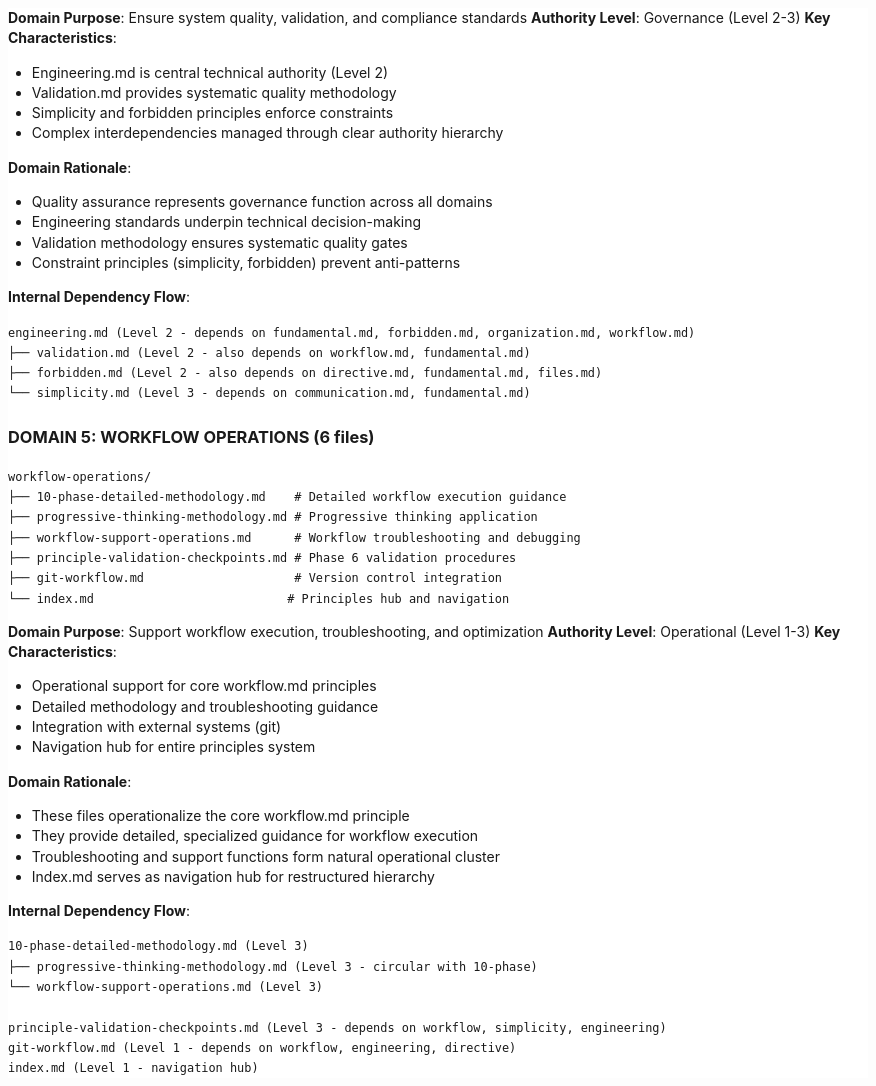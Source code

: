 **Domain Purpose**: Ensure system quality, validation, and compliance standards
**Authority Level**: Governance (Level 2-3)
**Key Characteristics**:
- Engineering.md is central technical authority (Level 2)
- Validation.md provides systematic quality methodology
- Simplicity and forbidden principles enforce constraints
- Complex interdependencies managed through clear authority hierarchy

**Domain Rationale**:
- Quality assurance represents governance function across all domains
- Engineering standards underpin technical decision-making
- Validation methodology ensures systematic quality gates
- Constraint principles (simplicity, forbidden) prevent anti-patterns

**Internal Dependency Flow**:
```
engineering.md (Level 2 - depends on fundamental.md, forbidden.md, organization.md, workflow.md)
├── validation.md (Level 2 - also depends on workflow.md, fundamental.md)
├── forbidden.md (Level 2 - also depends on directive.md, fundamental.md, files.md)
└── simplicity.md (Level 3 - depends on communication.md, fundamental.md)
```

### DOMAIN 5: WORKFLOW OPERATIONS (6 files)
```
workflow-operations/
├── 10-phase-detailed-methodology.md    # Detailed workflow execution guidance
├── progressive-thinking-methodology.md # Progressive thinking application
├── workflow-support-operations.md      # Workflow troubleshooting and debugging
├── principle-validation-checkpoints.md # Phase 6 validation procedures
├── git-workflow.md                     # Version control integration
└── index.md                           # Principles hub and navigation
```

**Domain Purpose**: Support workflow execution, troubleshooting, and optimization
**Authority Level**: Operational (Level 1-3)
**Key Characteristics**:
- Operational support for core workflow.md principles
- Detailed methodology and troubleshooting guidance
- Integration with external systems (git)
- Navigation hub for entire principles system

**Domain Rationale**:
- These files operationalize the core workflow.md principle
- They provide detailed, specialized guidance for workflow execution
- Troubleshooting and support functions form natural operational cluster
- Index.md serves as navigation hub for restructured hierarchy

**Internal Dependency Flow**:
```
10-phase-detailed-methodology.md (Level 3)
├── progressive-thinking-methodology.md (Level 3 - circular with 10-phase)
└── workflow-support-operations.md (Level 3)

principle-validation-checkpoints.md (Level 3 - depends on workflow, simplicity, engineering)
git-workflow.md (Level 1 - depends on workflow, engineering, directive)
index.md (Level 1 - navigation hub)
```

